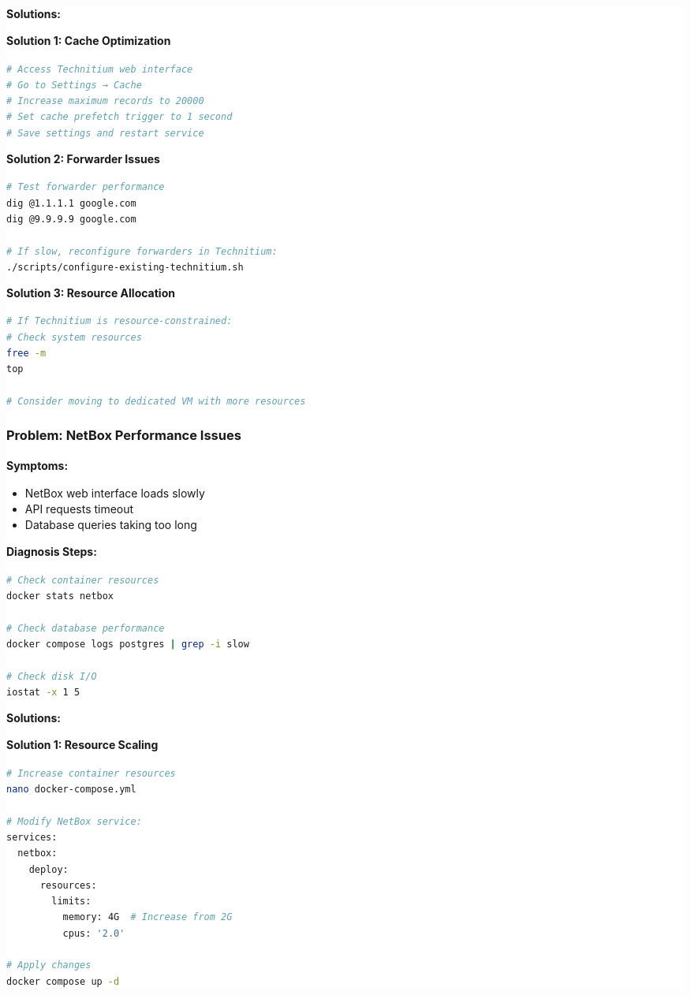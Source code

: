 **Solutions:**

**Solution 1: Cache Optimization**
```bash
# Access Technitium web interface
# Go to Settings → Cache
# Increase maximum records to 20000
# Set cache prefetch trigger to 1 second
# Save settings and restart service
```

**Solution 2: Forwarder Issues**
```bash
# Test forwarder performance
dig @1.1.1.1 google.com
dig @9.9.9.9 google.com

# If slow, reconfigure forwarders in Technitium:
./scripts/configure-existing-technitium.sh
```

**Solution 3: Resource Allocation**
```bash
# If Technitium is resource-constrained:
# Check system resources
free -m
top

# Consider moving to dedicated VM with more resources
```

### **Problem: NetBox Performance Issues**

**Symptoms:**
- NetBox web interface loads slowly
- API requests timeout
- Database queries taking too long

**Diagnosis Steps:**
```bash
# Check container resources
docker stats netbox

# Check database performance
docker compose logs postgres | grep -i slow

# Check disk I/O
iostat -x 1 5
```

**Solutions:**

**Solution 1: Resource Scaling**
```bash
# Increase container resources
nano docker-compose.yml

# Modify NetBox service:
services:
  netbox:
    deploy:
      resources:
        limits:
          memory: 4G  # Increase from 2G
          cpus: '2.0'

# Apply changes
docker compose up -d
```